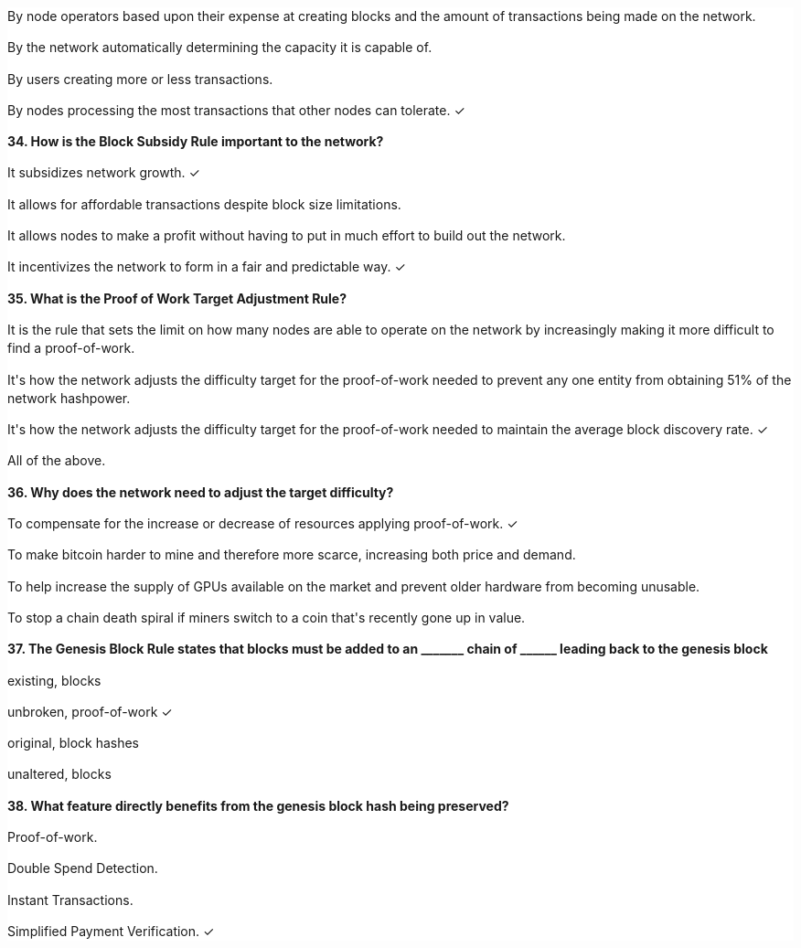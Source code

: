 By node operators based upon their expense at creating blocks and the amount of transactions being made on the network.&#x20;

By the network automatically determining the capacity it is capable of.&#x20;

By users creating more or less transactions.&#x20;

By nodes processing the most transactions that other nodes can tolerate.  ✓

**34. How is the Block Subsidy Rule important to the network?**

It subsidizes network growth.  ✓

It allows for affordable transactions despite block size limitations.&#x20;

It allows nodes to make a profit without having to put in much effort to build out the network.&#x20;

It incentivizes the network to form in a fair and predictable way.  ✓

**35. What is the Proof of Work Target Adjustment Rule?**

It is the rule that sets the limit on how many nodes are able to operate on the network by increasingly making it more difficult to find a proof-of-work.&#x20;

It's how the network adjusts the difficulty target for the proof-of-work needed to prevent any one entity from obtaining 51% of the network hashpower.&#x20;

It's how the network adjusts the difficulty target for the proof-of-work needed to maintain the average block discovery rate.  ✓

All of the above.&#x20;

**36. Why does the network need to adjust the target difficulty?**

To compensate for the increase or decrease of resources applying proof-of-work.  ✓

To make bitcoin harder to mine and therefore more scarce, increasing both price and demand.&#x20;

To help increase the supply of GPUs available on the market and prevent older hardware from becoming unusable.&#x20;

To stop a chain death spiral if miners switch to a coin that's recently gone up in value.&#x20;

**37. The Genesis Block Rule states that blocks must be added to an \_\_\_\_\_\_\_ chain of \_\_\_\_\_\_ leading back to the genesis block**

existing, blocks&#x20;

unbroken, proof-of-work  ✓

original, block hashes&#x20;

unaltered, blocks&#x20;

**38. What feature directly benefits from the genesis block hash being preserved?**

Proof-of-work.&#x20;

Double Spend Detection.&#x20;

Instant Transactions.&#x20;

Simplified Payment Verification.  ✓
